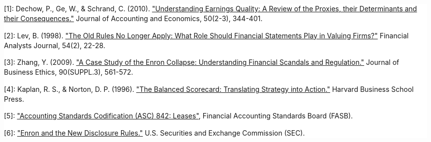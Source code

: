 [1]: Dechow, P., Ge, W., & Schrand, C. (2010). ["Understanding Earnings Quality: A Review of the Proxies, their Determinants and their Consequences."](https://www.sciencedirect.com/science/article/pii/S0165410110000339) Journal of Accounting and Economics, 50(2-3), 344-401.

[2]: Lev, B. (1998). ["The Old Rules No Longer Apply: What Role Should Financial Statements Play in Valuing Firms?"](https://www.nytimes.com/2017/02/10/opinion/when-rules-no-longer-apply.html) Financial Analysts Journal, 54(2), 22-28.

[3]: Zhang, Y. (2009). ["A Case Study of the Enron Collapse: Understanding Financial Scandals and Regulation."](https://www.researchgate.net/publication/46302792_The_Case_Analysis_of_the_Scandal_of_Enron) Journal of Business Ethics, 90(SUPPL.3), 561-572.

[4]: Kaplan, R. S., & Norton, D. P. (1996). ["The Balanced Scorecard: Translating Strategy into Action."](https://www.hbs.edu/faculty/Pages/item.aspx?num=8831) Harvard Business School Press.

[5]: ["Accounting Standards Codification (ASC) 842: Leases"](https://asc.fasb.org/layoutComponents/getPdf?isSitesBucket=false&fileName=GUID-B634D7F7-44FF-49D9-ABC9-EE1D1A346D77.pdf), Financial Accounting Standards Board (FASB).

[6]: ["Enron and the New Disclosure Rules."](https://fedsoc.org/commentary/publications/enron-can-we-craft-an-efficient-disclosure-based-policy-response) U.S. Securities and Exchange Commission (SEC).